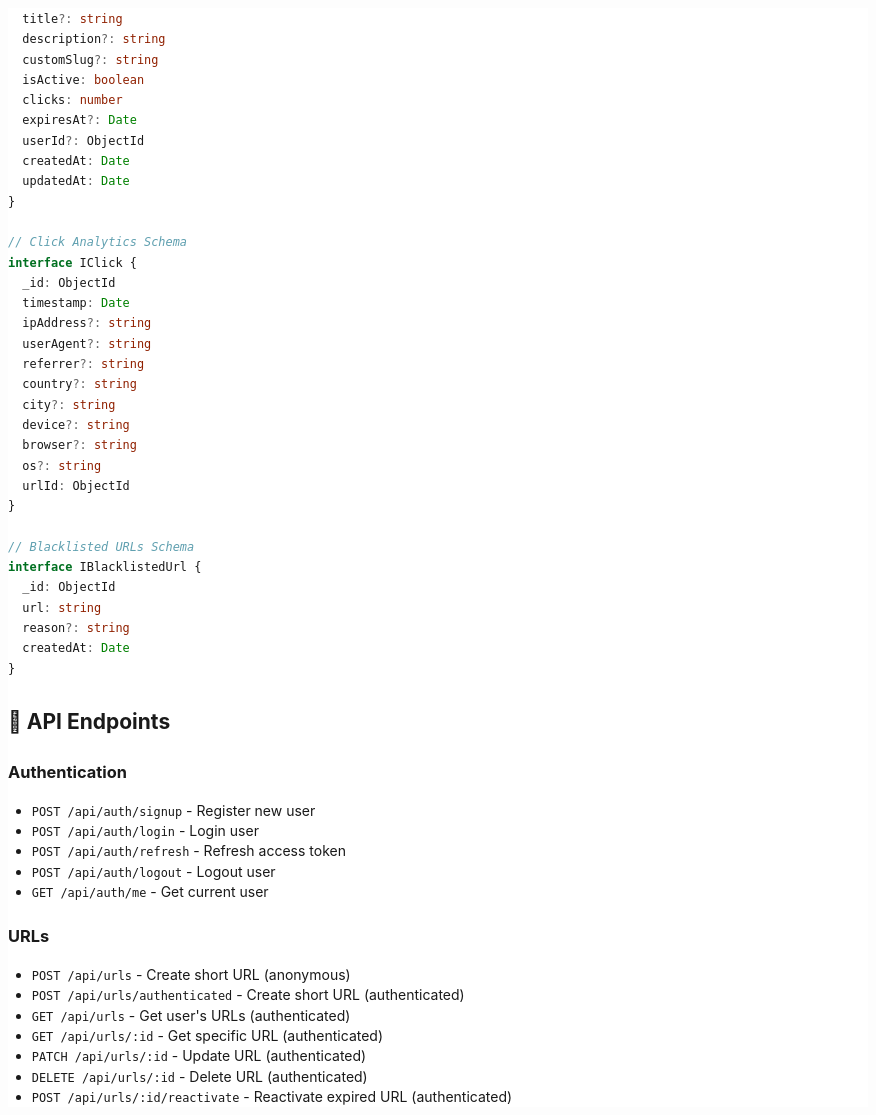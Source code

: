 ```typescript
  title?: string
  description?: string
  customSlug?: string
  isActive: boolean
  clicks: number
  expiresAt?: Date
  userId?: ObjectId
  createdAt: Date
  updatedAt: Date
}

// Click Analytics Schema
interface IClick {
  _id: ObjectId
  timestamp: Date
  ipAddress?: string
  userAgent?: string
  referrer?: string
  country?: string
  city?: string
  device?: string
  browser?: string
  os?: string
  urlId: ObjectId
}

// Blacklisted URLs Schema
interface IBlacklistedUrl {
  _id: ObjectId
  url: string
  reason?: string
  createdAt: Date
}
```

## 🔌 API Endpoints

### Authentication

- `POST /api/auth/signup` - Register new user
- `POST /api/auth/login` - Login user
- `POST /api/auth/refresh` - Refresh access token
- `POST /api/auth/logout` - Logout user
- `GET /api/auth/me` - Get current user

### URLs

- `POST /api/urls` - Create short URL (anonymous)
- `POST /api/urls/authenticated` - Create short URL (authenticated)
- `GET /api/urls` - Get user's URLs (authenticated)
- `GET /api/urls/:id` - Get specific URL (authenticated)
- `PATCH /api/urls/:id` - Update URL (authenticated)
- `DELETE /api/urls/:id` - Delete URL (authenticated)
- `POST /api/urls/:id/reactivate` - Reactivate expired URL (authenticated)
